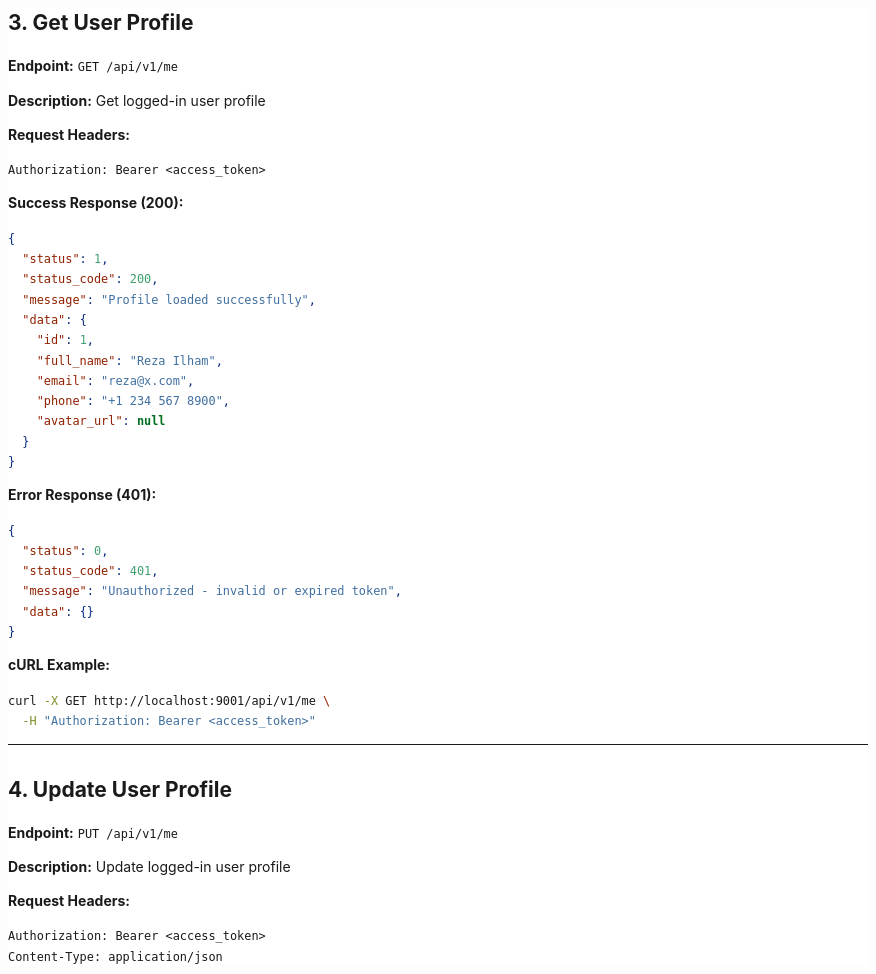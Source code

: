 ## 3. Get User Profile

**Endpoint:** `GET /api/v1/me`

**Description:** Get logged-in user profile

**Request Headers:**
```
Authorization: Bearer <access_token>
```

**Success Response (200):**
```json
{
  "status": 1,
  "status_code": 200,
  "message": "Profile loaded successfully",
  "data": {
    "id": 1,
    "full_name": "Reza Ilham",
    "email": "reza@x.com",
    "phone": "+1 234 567 8900",
    "avatar_url": null
  }
}
```

**Error Response (401):**
```json
{
  "status": 0,
  "status_code": 401,
  "message": "Unauthorized - invalid or expired token",
  "data": {}
}
```

**cURL Example:**
```bash
curl -X GET http://localhost:9001/api/v1/me \
  -H "Authorization: Bearer <access_token>"
```

---

## 4. Update User Profile

**Endpoint:** `PUT /api/v1/me`

**Description:** Update logged-in user profile

**Request Headers:**
```
Authorization: Bearer <access_token>
Content-Type: application/json
```
